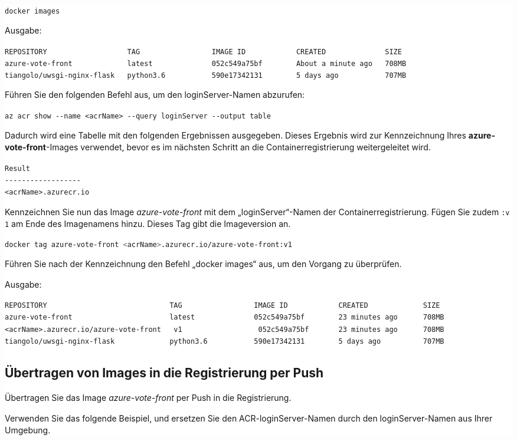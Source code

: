 ```bash
docker images
```

Ausgabe:

```bash
REPOSITORY                   TAG                 IMAGE ID            CREATED              SIZE
azure-vote-front             latest              052c549a75bf        About a minute ago   708MB
tiangolo/uwsgi-nginx-flask   python3.6           590e17342131        5 days ago           707MB
```

Führen Sie den folgenden Befehl aus, um den loginServer-Namen abzurufen:

```azurecli
az acr show --name <acrName> --query loginServer --output table
```

Dadurch wird eine Tabelle mit den folgenden Ergebnissen ausgegeben. Dieses Ergebnis wird zur Kennzeichnung Ihres **azure-vote-front**-Images verwendet, bevor es im nächsten Schritt an die Containerregistrierung weitergeleitet wird.

```output
Result
------------------
<acrName>.azurecr.io
```

Kennzeichnen Sie nun das Image *azure-vote-front* mit dem „loginServer“-Namen der Containerregistrierung. Fügen Sie zudem `:v1` am Ende des Imagenamens hinzu. Dieses Tag gibt die Imageversion an.

```bash
docker tag azure-vote-front <acrName>.azurecr.io/azure-vote-front:v1
```

Führen Sie nach der Kennzeichnung den Befehl „docker images“ aus, um den Vorgang zu überprüfen.

Ausgabe:

```output
REPOSITORY                             TAG                 IMAGE ID            CREATED             SIZE
azure-vote-front                       latest              052c549a75bf        23 minutes ago      708MB
<acrName>.azurecr.io/azure-vote-front   v1                  052c549a75bf       23 minutes ago      708MB
tiangolo/uwsgi-nginx-flask             python3.6           590e17342131        5 days ago          707MB

```

## <a name="push-images-to-registry"></a>Übertragen von Images in die Registrierung per Push

Übertragen Sie das Image *azure-vote-front* per Push in die Registrierung. 

Verwenden Sie das folgende Beispiel, und ersetzen Sie den ACR-loginServer-Namen durch den loginServer-Namen aus Ihrer Umgebung.

